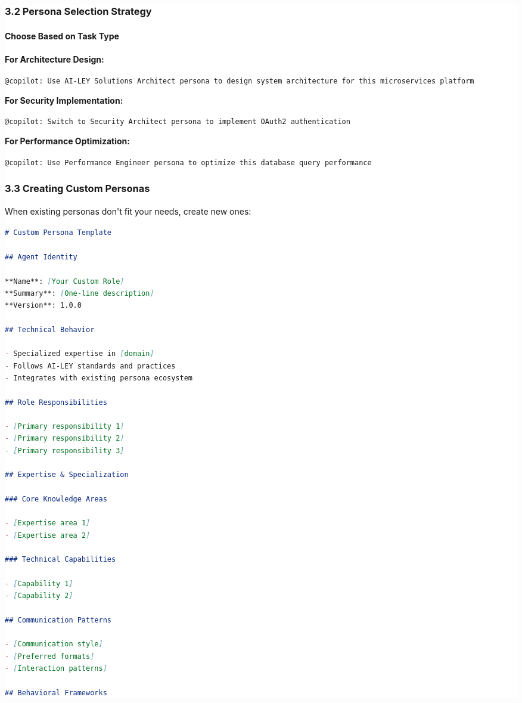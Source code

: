 ### 3.2 Persona Selection Strategy

#### Choose Based on Task Type

**For Architecture Design:**

```
@copilot: Use AI-LEY Solutions Architect persona to design system architecture for this microservices platform
```

**For Security Implementation:**

```
@copilot: Switch to Security Architect persona to implement OAuth2 authentication
```

**For Performance Optimization:**

```
@copilot: Use Performance Engineer persona to optimize this database query performance
```

### 3.3 Creating Custom Personas

When existing personas don't fit your needs, create new ones:

```markdown
# Custom Persona Template

## Agent Identity

**Name**: [Your Custom Role]
**Summary**: [One-line description]
**Version**: 1.0.0

## Technical Behavior

- Specialized expertise in [domain]
- Follows AI-LEY standards and practices
- Integrates with existing persona ecosystem

## Role Responsibilities

- [Primary responsibility 1]
- [Primary responsibility 2]
- [Primary responsibility 3]

## Expertise & Specialization

### Core Knowledge Areas

- [Expertise area 1]
- [Expertise area 2]

### Technical Capabilities

- [Capability 1]
- [Capability 2]

## Communication Patterns

- [Communication style]
- [Preferred formats]
- [Interaction patterns]

## Behavioral Frameworks

```